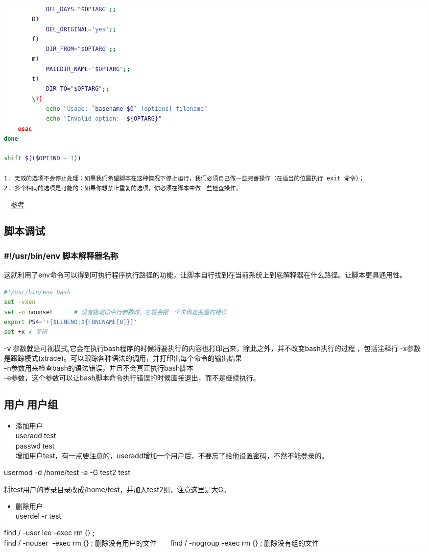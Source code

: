 ```sh
            DEL_DAYS="$OPTARG";;
        D)
            DEL_ORIGINAL='yes';;
        f)
            DIR_FROM="$OPTARG";;
        m)
            MAILDIR_NAME="$OPTARG";;
        t)
            DIR_TO="$OPTARG";;
        \?)
            echo "Usage: `basename $0` [options] filename"
            echo "Invalid option: -${OPTARG}"
    esac
done
  
shift $(($OPTIND - 1))

1. 无效的选项不会停止处理：如果我们希望脚本在这种情况下停止运行，我们必须自己做一些完善操作（在适当的位置执行 exit 命令）；
2. 多个相同的选项是可能的：如果你想禁止重复的选项，你必须在脚本中做一些检查操作。
```
　[参考](https://liam0205.me/2016/11/11/ways-to-parse-arguments-in-shell-script/)
## 脚本调试
### #!/usr/bin/env 脚本解释器名称
这就利用了env命令可以得到可执行程序执行路径的功能，让脚本自行找到在当前系统上到底解释器在什么路径。让脚本更具通用性。
```sh
#!/usr/bin/env bash 
set -vxen
set -o nounset      # 没有指定命令行参数时，它将会报一个未绑定变量的错误
export PS4='+{$LINENO:${FUNCNAME[0]}}'
set +x # 关闭
```

-v 参数就是可视模式,它会在执行bash程序的时候将要执行的内容也打印出来，除此之外，并不改变bash执行的过程 ，包括注释行
-x参数是跟踪模式(xtrace)。可以跟踪各种语法的调用，并打印出每个命令的输出结果  
-n参数用来检查bash的语法错误，并且不会真正执行bash脚本  
-e参数，这个参数可以让bash脚本命令执行错误的时候直接退出，而不是继续执行。


## 用户 用户组
* 添加用户  
useradd test  
passwd test    
增加用户test，有一点要注意的，useradd增加一个用户后，不要忘了给他设置密码，不然不能登录的。  

usermod -d /home/test -a -G test2 test  

将test用户的登录目录改成/home/test，并加入test2组，注意这里是大G。  
* 删除用户  
userdel -r test

find / -user lee -exec rm {} \;      
find / -nouser  -exec rm {} \; 删除没有用户的文件            
find / -nogroup -exec rm {} \; 删除没有组的文件      
